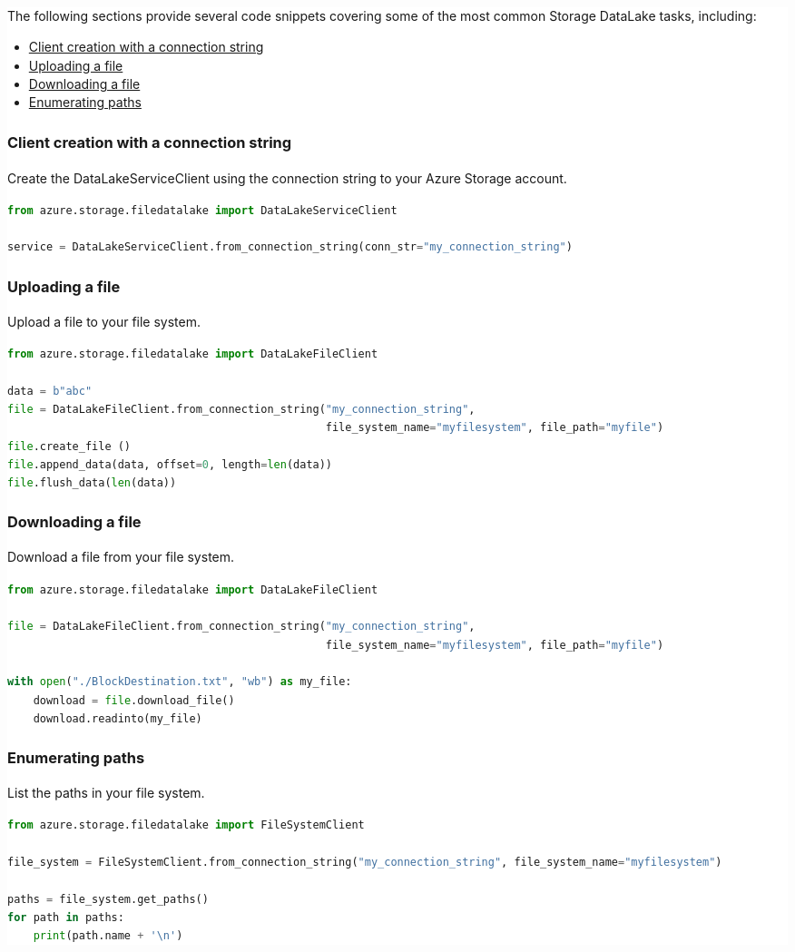 The following sections provide several code snippets covering some of the most common Storage DataLake tasks, including:

* [Client creation with a connection string](#client-creation-with-a-connection-string)
* [Uploading a file](#uploading-a-file)
* [Downloading a file](#downloading-a-file)
* [Enumerating paths](#enumerating-paths)


### Client creation with a connection string
Create the DataLakeServiceClient using the connection string to your Azure Storage account.

```python
from azure.storage.filedatalake import DataLakeServiceClient

service = DataLakeServiceClient.from_connection_string(conn_str="my_connection_string")
```

### Uploading a file
Upload a file to your file system.

```python
from azure.storage.filedatalake import DataLakeFileClient

data = b"abc"
file = DataLakeFileClient.from_connection_string("my_connection_string",
                                                 file_system_name="myfilesystem", file_path="myfile")
file.create_file ()
file.append_data(data, offset=0, length=len(data))
file.flush_data(len(data))
```

### Downloading a file
Download a file from your file system.

```python
from azure.storage.filedatalake import DataLakeFileClient

file = DataLakeFileClient.from_connection_string("my_connection_string",
                                                 file_system_name="myfilesystem", file_path="myfile")

with open("./BlockDestination.txt", "wb") as my_file:
    download = file.download_file()
    download.readinto(my_file)
```

### Enumerating paths
List the paths in your file system.

```python
from azure.storage.filedatalake import FileSystemClient

file_system = FileSystemClient.from_connection_string("my_connection_string", file_system_name="myfilesystem")

paths = file_system.get_paths()
for path in paths:
    print(path.name + '\n')
```
